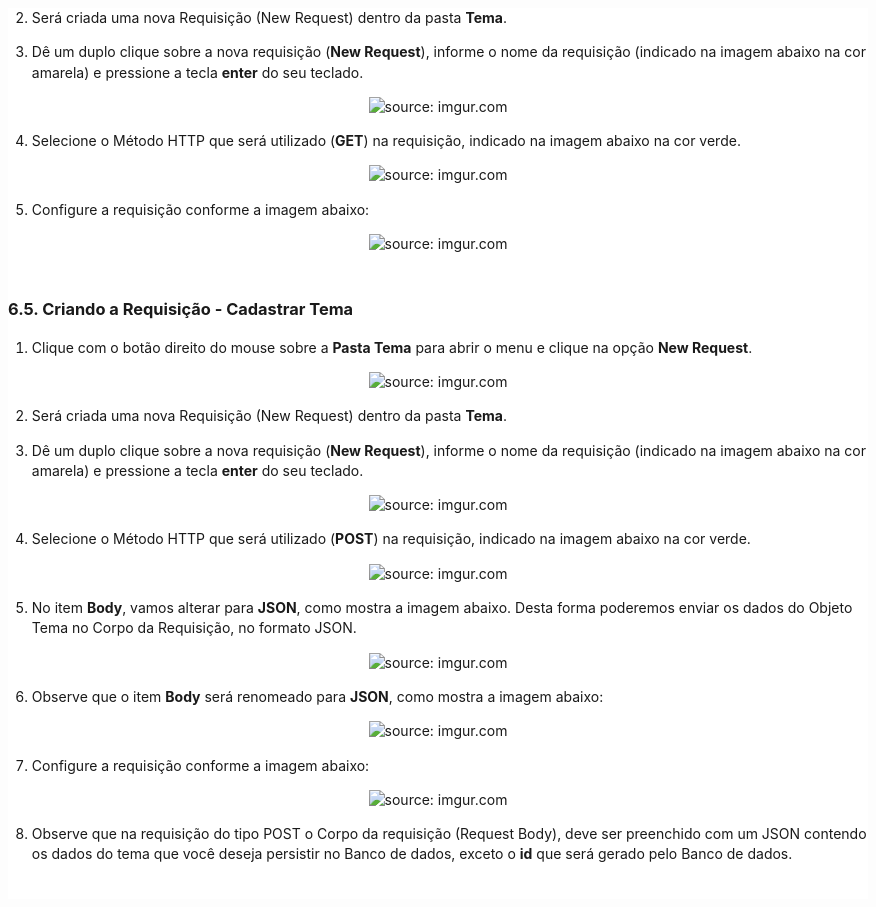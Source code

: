 2. Será criada uma nova Requisição (New Request) dentro da pasta **Tema**.

3. Dê um duplo clique sobre a nova requisição (**New Request**), informe o nome da requisição (indicado na imagem abaixo na cor amarela) e pressione a tecla **enter** do seu teclado.

<div align="center"><img src="https://i.imgur.com/K4jPoIL.png" title="source: imgur.com" /></div>

4. Selecione o Método HTTP que será utilizado (**GET**) na requisição, indicado na imagem abaixo na cor verde. 

<div align="center"><img src="https://i.imgur.com/mWPpKHD.png" title="source: imgur.com" /></div>

5. Configure a requisição conforme a imagem abaixo:

<div align="center"><img src="https://i.imgur.com/R1o6BjH.png" title="source: imgur.com" /></div>

<br />

<h3>6.5. Criando a  Requisição - Cadastrar Tema</h3>

1. Clique com o botão direito do mouse sobre a **Pasta Tema** para abrir o menu e clique na opção **New Request**.

<div align="center"><img src="https://i.imgur.com/apLv4rG.png" title="source: imgur.com" /></div>

2. Será criada uma nova Requisição (New Request) dentro da pasta **Tema**.

3. Dê um duplo clique sobre a nova requisição (**New Request**), informe o nome da requisição (indicado na imagem abaixo na cor amarela) e pressione a tecla **enter** do seu teclado.

<div align="center"><img src="https://i.imgur.com/B0uWXMh.png" title="source: imgur.com" /></div>

4. Selecione o Método HTTP que será utilizado (**POST**) na requisição, indicado na imagem abaixo na cor verde. 

<div align="center"><img src="https://i.imgur.com/TLBY2tJ.png" title="source: imgur.com" /></div>

5. No item **Body**, vamos alterar para **JSON**, como mostra a imagem abaixo. Desta forma poderemos enviar os dados do Objeto Tema no Corpo da Requisição, no formato JSON.

<div align="center"><img src="https://i.imgur.com/PxOpzFd.png" title="source: imgur.com" /></div>

6. Observe que o item **Body** será renomeado para **JSON**, como mostra a imagem abaixo:

<div align="center"><img src="https://i.imgur.com/8hDNIbh.png" title="source: imgur.com" /></div>

7. Configure a requisição conforme a imagem abaixo:

<div align="center"><img src="https://i.imgur.com/bxS8qIt.png" title="source: imgur.com" /></div>

8. Observe que na requisição do tipo POST o Corpo da requisição (Request Body), deve ser preenchido com um JSON contendo os dados do tema que você deseja persistir no Banco de dados, exceto o **id** que será gerado pelo Banco de dados.

<br />
